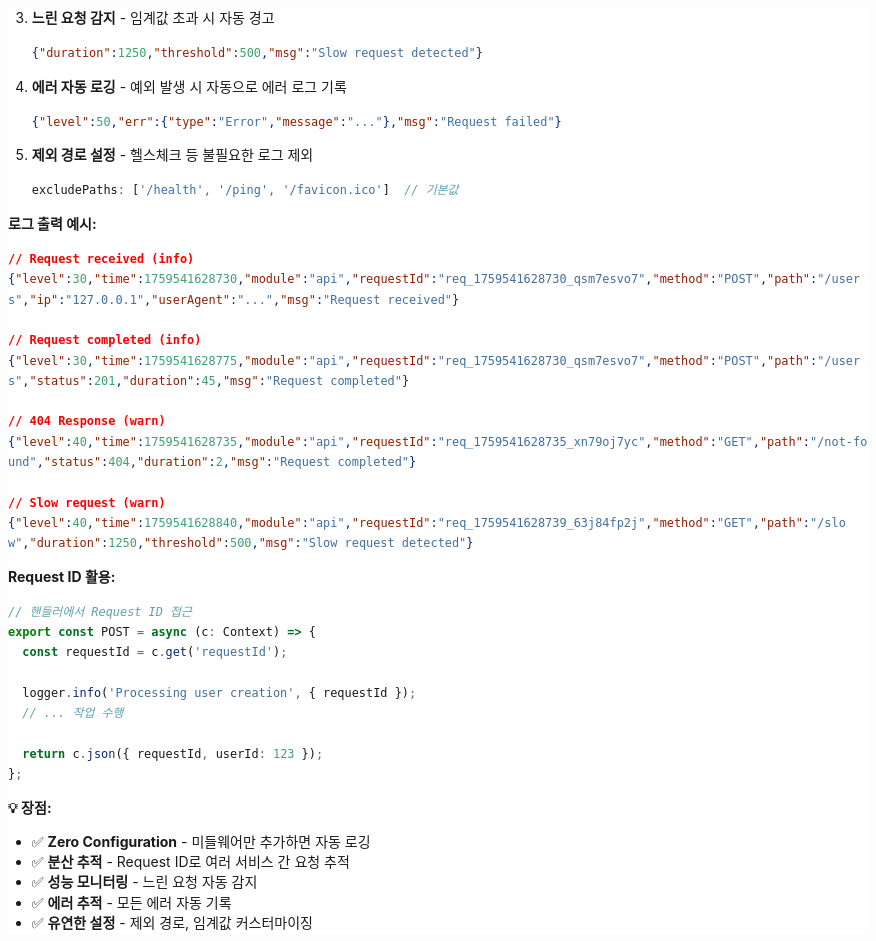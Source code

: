 3. **느린 요청 감지** - 임계값 초과 시 자동 경고
   ```json
   {"duration":1250,"threshold":500,"msg":"Slow request detected"}
   ```

4. **에러 자동 로깅** - 예외 발생 시 자동으로 에러 로그 기록
   ```json
   {"level":50,"err":{"type":"Error","message":"..."},"msg":"Request failed"}
   ```

5. **제외 경로 설정** - 헬스체크 등 불필요한 로그 제외
   ```typescript
   excludePaths: ['/health', '/ping', '/favicon.ico']  // 기본값
   ```

**로그 출력 예시:**

```json
// Request received (info)
{"level":30,"time":1759541628730,"module":"api","requestId":"req_1759541628730_qsm7esvo7","method":"POST","path":"/users","ip":"127.0.0.1","userAgent":"...","msg":"Request received"}

// Request completed (info)
{"level":30,"time":1759541628775,"module":"api","requestId":"req_1759541628730_qsm7esvo7","method":"POST","path":"/users","status":201,"duration":45,"msg":"Request completed"}

// 404 Response (warn)
{"level":40,"time":1759541628735,"module":"api","requestId":"req_1759541628735_xn79oj7yc","method":"GET","path":"/not-found","status":404,"duration":2,"msg":"Request completed"}

// Slow request (warn)
{"level":40,"time":1759541628840,"module":"api","requestId":"req_1759541628739_63j84fp2j","method":"GET","path":"/slow","duration":1250,"threshold":500,"msg":"Slow request detected"}
```

**Request ID 활용:**

```typescript
// 핸들러에서 Request ID 접근
export const POST = async (c: Context) => {
  const requestId = c.get('requestId');

  logger.info('Processing user creation', { requestId });
  // ... 작업 수행

  return c.json({ requestId, userId: 123 });
};
```

**💡 장점:**

- ✅ **Zero Configuration** - 미들웨어만 추가하면 자동 로깅
- ✅ **분산 추적** - Request ID로 여러 서비스 간 요청 추적
- ✅ **성능 모니터링** - 느린 요청 자동 감지
- ✅ **에러 추적** - 모든 에러 자동 기록
- ✅ **유연한 설정** - 제외 경로, 임계값 커스터마이징
